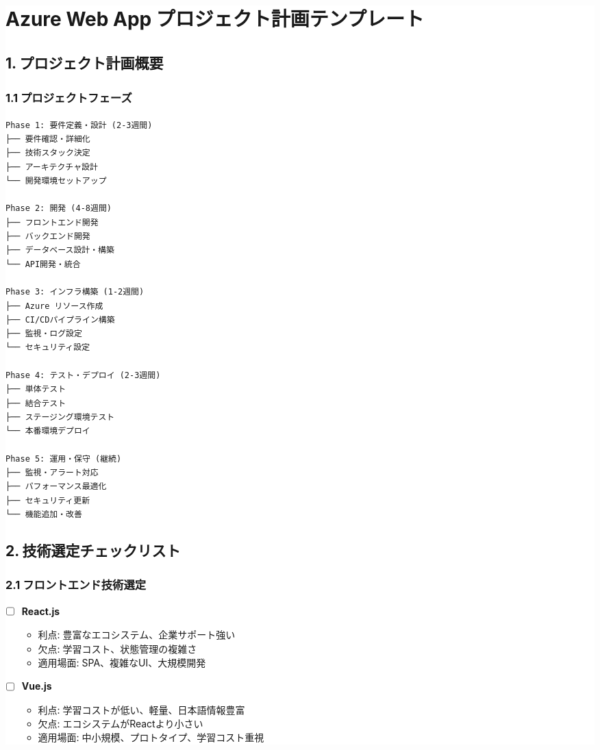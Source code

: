 # Azure Web App プロジェクト計画テンプレート

## 1. プロジェクト計画概要

### 1.1 プロジェクトフェーズ
```
Phase 1: 要件定義・設計 (2-3週間)
├── 要件確認・詳細化
├── 技術スタック決定
├── アーキテクチャ設計
└── 開発環境セットアップ

Phase 2: 開発 (4-8週間)
├── フロントエンド開発
├── バックエンド開発
├── データベース設計・構築
└── API開発・統合

Phase 3: インフラ構築 (1-2週間)
├── Azure リソース作成
├── CI/CDパイプライン構築
├── 監視・ログ設定
└── セキュリティ設定

Phase 4: テスト・デプロイ (2-3週間)
├── 単体テスト
├── 結合テスト
├── ステージング環境テスト
└── 本番環境デプロイ

Phase 5: 運用・保守 (継続)
├── 監視・アラート対応
├── パフォーマンス最適化
├── セキュリティ更新
└── 機能追加・改善
```

## 2. 技術選定チェックリスト

### 2.1 フロントエンド技術選定
- [ ] **React.js**
  - 利点: 豊富なエコシステム、企業サポート強い
  - 欠点: 学習コスト、状態管理の複雑さ
  - 適用場面: SPA、複雑なUI、大規模開発

- [ ] **Vue.js**
  - 利点: 学習コストが低い、軽量、日本語情報豊富
  - 欠点: エコシステムがReactより小さい
  - 適用場面: 中小規模、プロトタイプ、学習コスト重視
